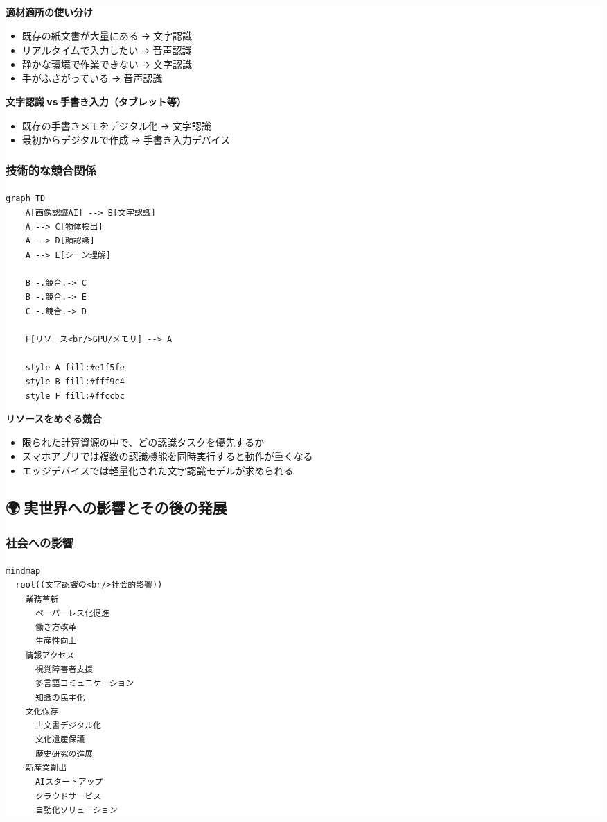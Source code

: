 **適材適所の使い分け**
- 既存の紙文書が大量にある → 文字認識
- リアルタイムで入力したい → 音声認識
- 静かな環境で作業できない → 文字認識
- 手がふさがっている → 音声認識

**文字認識 vs 手書き入力（タブレット等）**
- 既存の手書きメモをデジタル化 → 文字認識
- 最初からデジタルで作成 → 手書き入力デバイス

### 技術的な競合関係

```mermaid
graph TD
    A[画像認識AI] --> B[文字認識]
    A --> C[物体検出]
    A --> D[顔認識]
    A --> E[シーン理解]
    
    B -.競合.-> C
    B -.競合.-> E
    C -.競合.-> D
    
    F[リソース<br/>GPU/メモリ] --> A
    
    style A fill:#e1f5fe
    style B fill:#fff9c4
    style F fill:#ffccbc
```

**リソースをめぐる競合**
- 限られた計算資源の中で、どの認識タスクを優先するか
- スマホアプリでは複数の認識機能を同時実行すると動作が重くなる
- エッジデバイスでは軽量化された文字認識モデルが求められる

## 🌍 実世界への影響とその後の発展

### 社会への影響

```mermaid
mindmap
  root((文字認識の<br/>社会的影響))
    業務革新
      ペーパーレス化促進
      働き方改革
      生産性向上
    情報アクセス
      視覚障害者支援
      多言語コミュニケーション
      知識の民主化
    文化保存
      古文書デジタル化
      文化遺産保護
      歴史研究の進展
    新産業創出
      AIスタートアップ
      クラウドサービス
      自動化ソリューション
```
